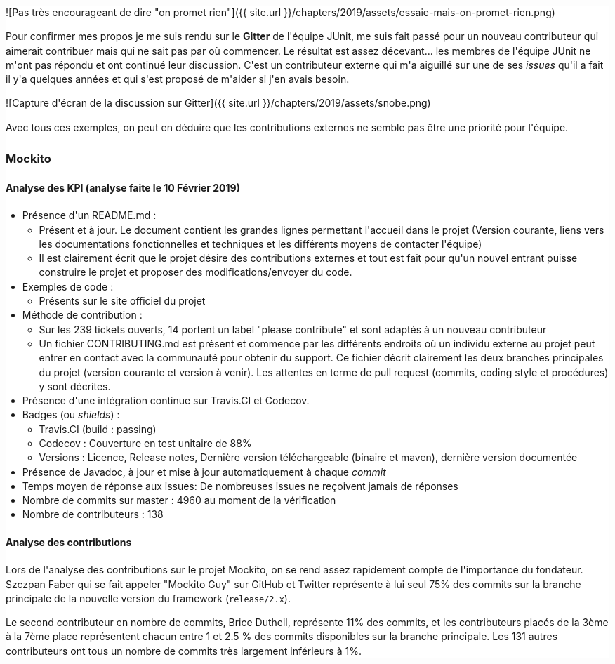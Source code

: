 ![Pas tr&#xE8;s encourageant de dire &quot;on promet rien&quot;]({{ site.url }}/chapters/2019/assets/essaie-mais-on-promet-rien.png)

Pour confirmer mes propos je me suis rendu sur le **Gitter** de l'équipe JUnit, me suis fait passé pour un nouveau contributeur qui aimerait contribuer mais qui ne sait pas par où commencer. Le résultat est assez décevant... les membres de l'équipe JUnit ne m'ont pas répondu et ont continué leur discussion. C'est un contributeur externe qui m'a aiguillé sur une de ses _issues_ qu'il a fait il y'a quelques années et qui s'est proposé de m'aider si j'en avais besoin.

![Capture d&apos;&#xE9;cran de la discussion sur Gitter]({{ site.url }}/chapters/2019/assets/snobe.png)

Avec tous ces exemples, on peut en déduire que les contributions externes ne semble pas être une priorité pour l'équipe.

### Mockito

#### Analyse des KPI \(analyse faite le 10 Février 2019\)

* Présence d'un README.md :
  * Présent et à jour. Le document contient les grandes lignes permettant l'accueil dans le projet \(Version courante, liens vers les documentations fonctionnelles et techniques et les différents moyens de contacter l'équipe\)
  * Il est clairement écrit que le projet désire des contributions externes et tout est fait pour qu'un nouvel entrant puisse construire le projet et proposer des modifications/envoyer du code.
* Exemples de code :
  * Présents sur le site officiel du projet
* Méthode de contribution :
  * Sur les 239 tickets ouverts, 14 portent un label "please contribute" et sont adaptés à un nouveau contributeur
  * Un fichier CONTRIBUTING.md est présent et commence par les différents endroits où un individu externe au projet peut entrer en contact avec la communauté pour obtenir du support. Ce fichier décrit clairement les deux branches principales du projet \(version courante et version à venir\). Les attentes en terme de pull request \(commits, coding style et procédures\) y sont décrites.
* Présence d'une intégration continue sur Travis.CI et Codecov.
* Badges \(ou _shields_\) :
  * Travis.CI \(build : passing\)
  * Codecov : Couverture en test unitaire de 88%
  * Versions : Licence, Release notes, Dernière version téléchargeable \(binaire et maven\), dernière version documentée
* Présence de Javadoc, à jour et mise à jour automatiquement à chaque _commit_
* Temps moyen de réponse aux issues: De nombreuses issues ne reçoivent jamais de réponses
* Nombre de commits sur master : 4960 au moment de la vérification
* Nombre de contributeurs : 138

#### Analyse des contributions

Lors de l'analyse des contributions sur le projet Mockito, on se rend assez rapidement compte de l'importance du fondateur. Szczpan Faber qui se fait appeler "Mockito Guy" sur GitHub et Twitter représente à lui seul 75% des commits sur la branche principale de la nouvelle version du framework \(`release/2.x`\).

Le second contributeur en nombre de commits, Brice Dutheil, représente 11% des commits, et les contributeurs placés de la 3ème à la 7ème place représentent chacun entre 1 et 2.5 % des commits disponibles sur la branche principale. Les 131 autres contributeurs ont tous un nombre de commits très largement inférieurs à 1%.
